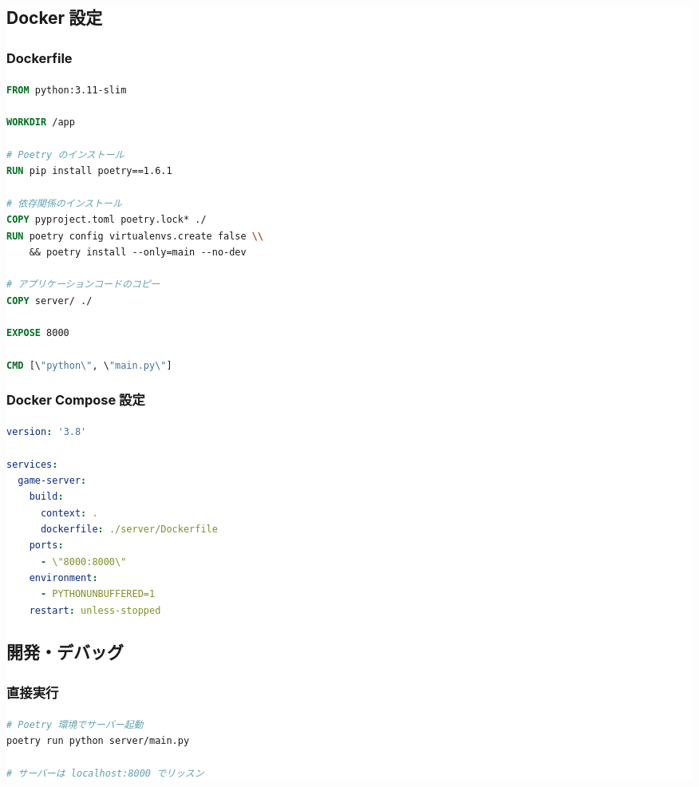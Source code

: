 ## Docker 設定

### Dockerfile
```dockerfile
FROM python:3.11-slim

WORKDIR /app

# Poetry のインストール
RUN pip install poetry==1.6.1

# 依存関係のインストール
COPY pyproject.toml poetry.lock* ./
RUN poetry config virtualenvs.create false \\
    && poetry install --only=main --no-dev

# アプリケーションコードのコピー
COPY server/ ./

EXPOSE 8000

CMD [\"python\", \"main.py\"]
```

### Docker Compose 設定
```yaml
version: '3.8'

services:
  game-server:
    build:
      context: .
      dockerfile: ./server/Dockerfile
    ports:
      - \"8000:8000\"
    environment:
      - PYTHONUNBUFFERED=1
    restart: unless-stopped
```

## 開発・デバッグ

### 直接実行
```bash
# Poetry 環境でサーバー起動
poetry run python server/main.py

# サーバーは localhost:8000 でリッスン
```
